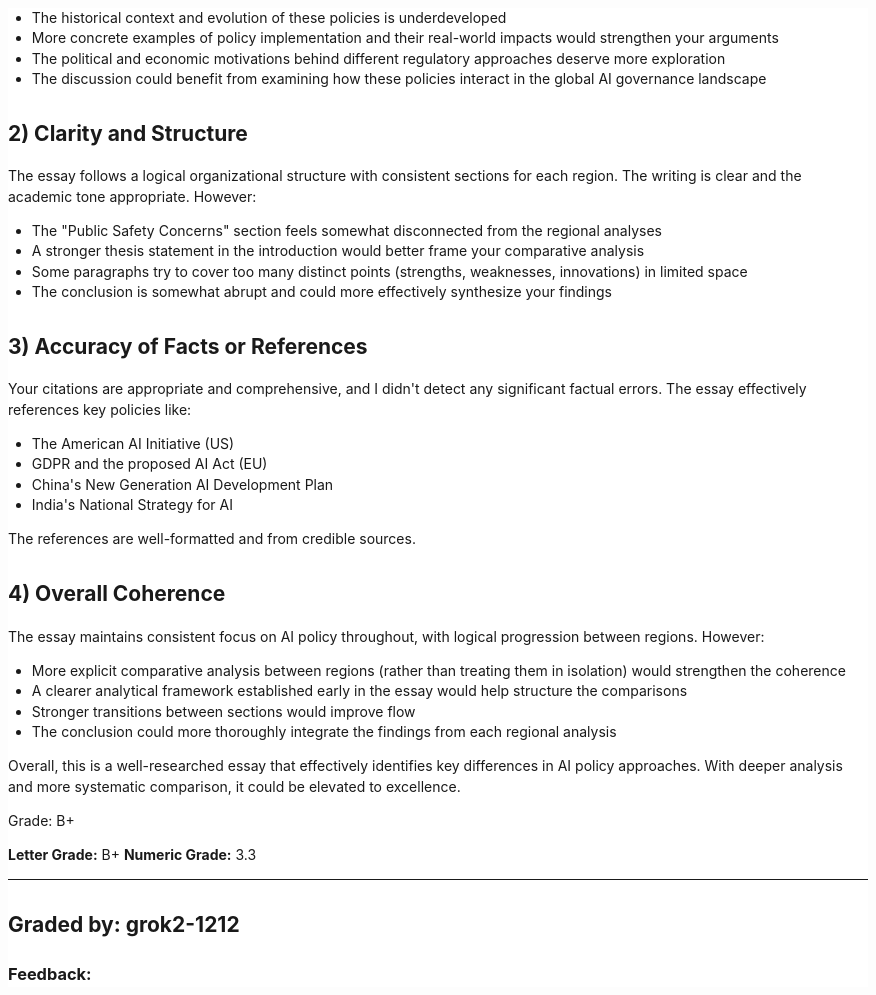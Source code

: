 - The historical context and evolution of these policies is underdeveloped
- More concrete examples of policy implementation and their real-world impacts would strengthen your arguments
- The political and economic motivations behind different regulatory approaches deserve more exploration
- The discussion could benefit from examining how these policies interact in the global AI governance landscape

## 2) Clarity and Structure
The essay follows a logical organizational structure with consistent sections for each region. The writing is clear and the academic tone appropriate. However:

- The "Public Safety Concerns" section feels somewhat disconnected from the regional analyses
- A stronger thesis statement in the introduction would better frame your comparative analysis
- Some paragraphs try to cover too many distinct points (strengths, weaknesses, innovations) in limited space
- The conclusion is somewhat abrupt and could more effectively synthesize your findings

## 3) Accuracy of Facts or References
Your citations are appropriate and comprehensive, and I didn't detect any significant factual errors. The essay effectively references key policies like:
- The American AI Initiative (US)
- GDPR and the proposed AI Act (EU)
- China's New Generation AI Development Plan
- India's National Strategy for AI

The references are well-formatted and from credible sources.

## 4) Overall Coherence
The essay maintains consistent focus on AI policy throughout, with logical progression between regions. However:
- More explicit comparative analysis between regions (rather than treating them in isolation) would strengthen the coherence
- A clearer analytical framework established early in the essay would help structure the comparisons
- Stronger transitions between sections would improve flow
- The conclusion could more thoroughly integrate the findings from each regional analysis

Overall, this is a well-researched essay that effectively identifies key differences in AI policy approaches. With deeper analysis and more systematic comparison, it could be elevated to excellence.

Grade: B+

**Letter Grade:** B+
**Numeric Grade:** 3.3

---

## Graded by: grok2-1212

### Feedback:

